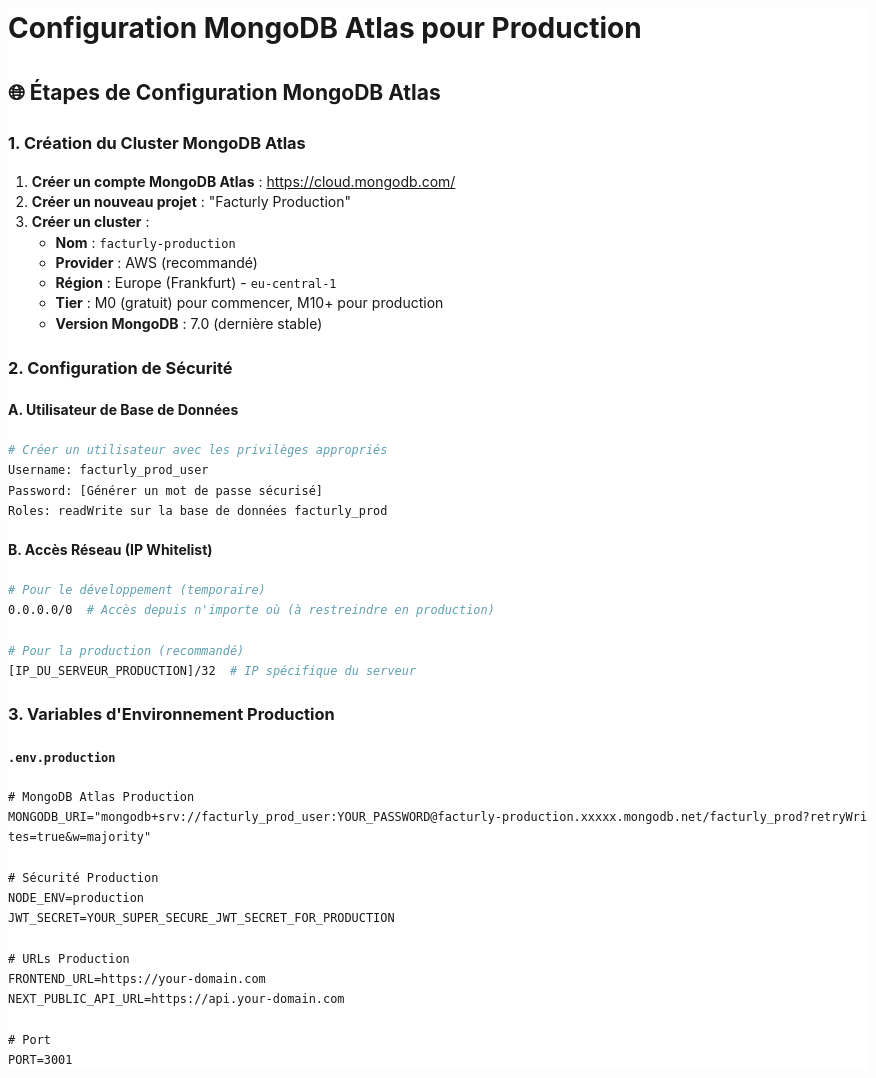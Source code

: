 # Configuration MongoDB Atlas pour Production

## 🌐 Étapes de Configuration MongoDB Atlas

### 1. Création du Cluster MongoDB Atlas

1. **Créer un compte MongoDB Atlas** : https://cloud.mongodb.com/
2. **Créer un nouveau projet** : "Facturly Production"
3. **Créer un cluster** :
   - **Nom** : `facturly-production`
   - **Provider** : AWS (recommandé)
   - **Région** : Europe (Frankfurt) - `eu-central-1`
   - **Tier** : M0 (gratuit) pour commencer, M10+ pour production
   - **Version MongoDB** : 7.0 (dernière stable)

### 2. Configuration de Sécurité

#### A. Utilisateur de Base de Données

```bash
# Créer un utilisateur avec les privilèges appropriés
Username: facturly_prod_user
Password: [Générer un mot de passe sécurisé]
Roles: readWrite sur la base de données facturly_prod
```

#### B. Accès Réseau (IP Whitelist)

```bash
# Pour le développement (temporaire)
0.0.0.0/0  # Accès depuis n'importe où (à restreindre en production)

# Pour la production (recommandé)
[IP_DU_SERVEUR_PRODUCTION]/32  # IP spécifique du serveur
```

### 3. Variables d'Environnement Production

#### `.env.production`

```env
# MongoDB Atlas Production
MONGODB_URI="mongodb+srv://facturly_prod_user:YOUR_PASSWORD@facturly-production.xxxxx.mongodb.net/facturly_prod?retryWrites=true&w=majority"

# Sécurité Production
NODE_ENV=production
JWT_SECRET=YOUR_SUPER_SECURE_JWT_SECRET_FOR_PRODUCTION

# URLs Production
FRONTEND_URL=https://your-domain.com
NEXT_PUBLIC_API_URL=https://api.your-domain.com

# Port
PORT=3001
```

